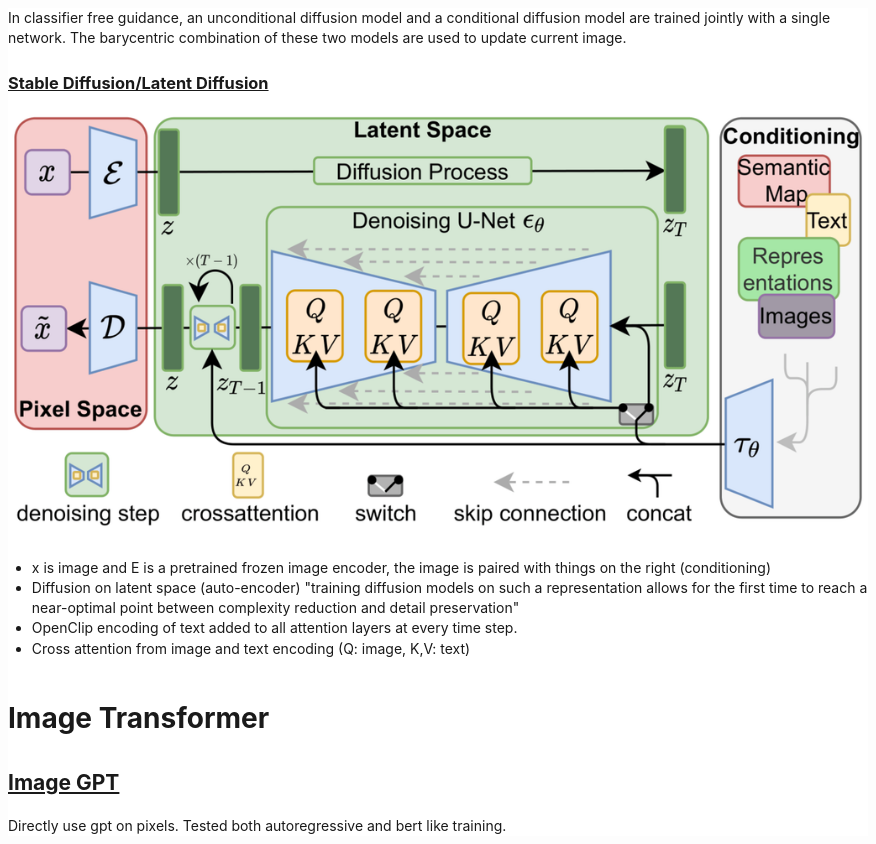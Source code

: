 In classifier free guidance, an unconditional diffusion model and a conditional diffusion model are trained jointly with a single network. The barycentric combination of these two models are used to update current image.



### [Stable Diffusion/Latent Diffusion](https://arxiv.org/abs/2112.10752)
![](/images/stable-diffusion.png)

- x is image and E is a pretrained frozen image encoder, the image is paired with things on the right (conditioning)
- Diffusion on latent space (auto-encoder) "training diffusion models on such a representation allows for the first time to reach a near-optimal point between complexity reduction and detail preservation"
- OpenClip encoding of text added to all attention layers at every time step. 
- Cross attention from image and text encoding (Q: image, K,V: text)

# Image Transformer
## [Image GPT](https://openai.com/blog/image-gpt/)
Directly use gpt on pixels. Tested both autoregressive and bert like training.
